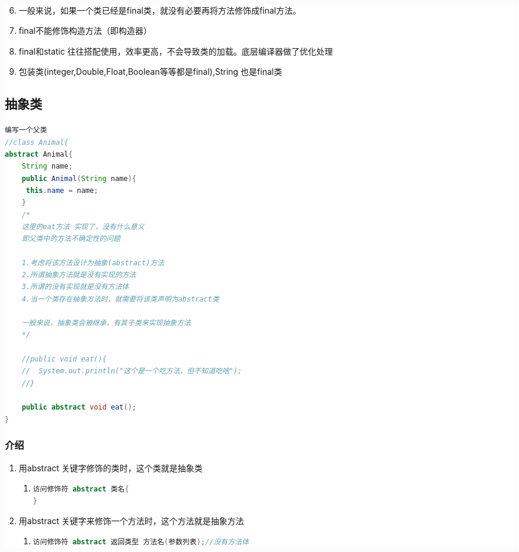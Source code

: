 6. 一般来说，如果一个类已经是final类，就没有必要再将方法修饰成final方法。

7. final不能修饰构造方法（即构造器）

8. final和static 往往搭配使用，效率更高，不会导致类的加载。底层编译器做了优化处理

9. 包装类(integer,Double,Float,Boolean等等都是final),String 也是final类



## 抽象类

```java
编写一个父类
//class Animal{
abstract Animal{
	String name;
	public Animal(String name){
	 this.name = name;
	}
	/*
	这里的eat方法 实现了，没有什么意义
	即父类中的方法不确定性的问题
	
	1.考虑将该方法设计为抽象(abstract)方法
	2.所谓抽象方法就是没有实现的方法
	3.所谓的没有实现就是没有方法体
	4.当一个类存在抽象方法时，就需要将该类声明为abstract类
	
	一般来说，抽象类会被继承，有其子类来实现抽象方法
	*/
    
	//public void eat(){
	//	System.out.println("这个是一个吃方法，但不知道吃啥");
	//}
    
	public abstract void eat();
}
```



### 介绍

1. 用abstract 关键字修饰的类时，这个类就是抽象类

   1. ```java
      访问修饰符 abstract 类名{
      }
      ```

2. 用abstract 关键字来修饰一个方法时，这个方法就是抽象方法

   1. ```java
      访问修饰符 abstract 返回类型 方法名(参数列表);//没有方法体
      ```
